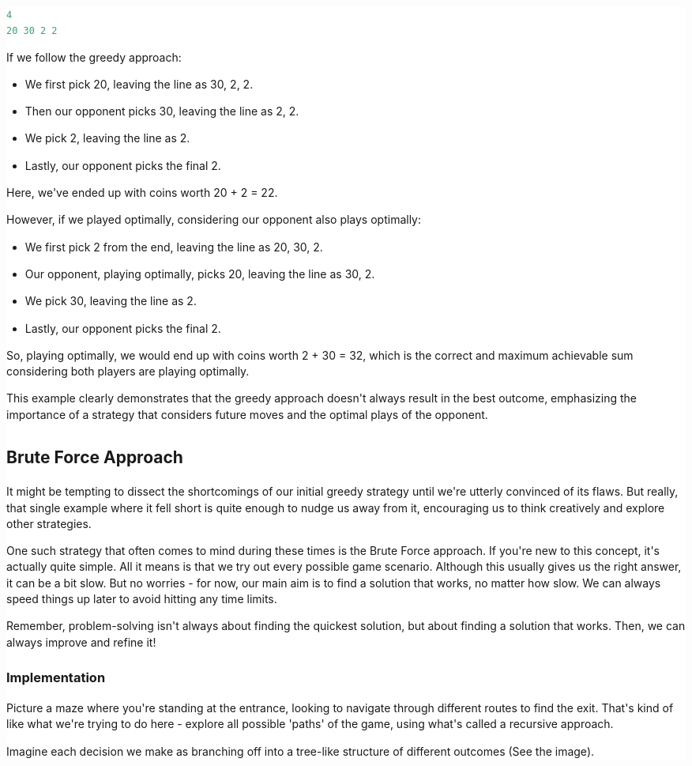 ```cpp
4
20 30 2 2
```

If we follow the greedy approach:

* We first pick 20, leaving the line as 30, 2, 2.
    
* Then our opponent picks 30, leaving the line as 2, 2.
    
* We pick 2, leaving the line as 2.
    
* Lastly, our opponent picks the final 2.
    

Here, we've ended up with coins worth 20 + 2 = 22.

However, if we played optimally, considering our opponent also plays optimally:

* We first pick 2 from the end, leaving the line as 20, 30, 2.
    
* Our opponent, playing optimally, picks 20, leaving the line as 30, 2.
    
* We pick 30, leaving the line as 2.
    
* Lastly, our opponent picks the final 2.
    

So, playing optimally, we would end up with coins worth 2 + 30 = 32, which is the correct and maximum achievable sum considering both players are playing optimally.

This example clearly demonstrates that the greedy approach doesn't always result in the best outcome, emphasizing the importance of a strategy that considers future moves and the optimal plays of the opponent.

## Brute Force Approach

It might be tempting to dissect the shortcomings of our initial greedy strategy until we're utterly convinced of its flaws. But really, that single example where it fell short is quite enough to nudge us away from it, encouraging us to think creatively and explore other strategies.

One such strategy that often comes to mind during these times is the Brute Force approach. If you're new to this concept, it's actually quite simple. All it means is that we try out every possible game scenario. Although this usually gives us the right answer, it can be a bit slow. But no worries - for now, our main aim is to find a solution that works, no matter how slow. We can always speed things up later to avoid hitting any time limits.

Remember, problem-solving isn't always about finding the quickest solution, but about finding a solution that works. Then, we can always improve and refine it!

### Implementation

Picture a maze where you're standing at the entrance, looking to navigate through different routes to find the exit. That's kind of like what we're trying to do here - explore all possible 'paths' of the game, using what's called a recursive approach.

Imagine each decision we make as branching off into a tree-like structure of different outcomes (See the image).
